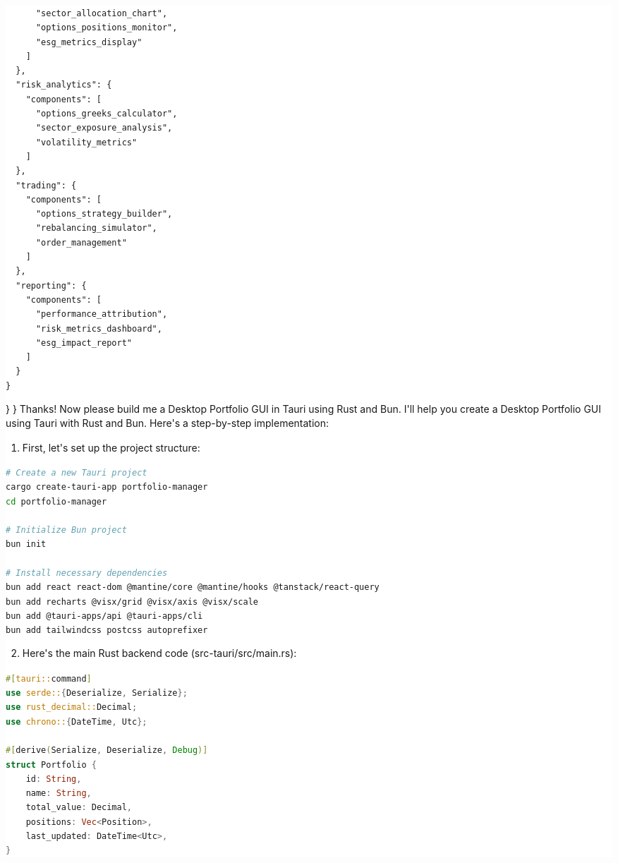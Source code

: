          "sector_allocation_chart",
          "options_positions_monitor",
          "esg_metrics_display"
        ]
      },
      "risk_analytics": {
        "components": [
          "options_greeks_calculator",
          "sector_exposure_analysis",
          "volatility_metrics"
        ]
      },
      "trading": {
        "components": [
          "options_strategy_builder",
          "rebalancing_simulator",
          "order_management"
        ]
      },
      "reporting": {
        "components": [
          "performance_attribution",
          "risk_metrics_dashboard",
          "esg_impact_report"
        ]
      }
    }
  }
}
Thanks! Now please build me a Desktop Portfolio GUI in Tauri using Rust and Bun. 
I'll help you create a Desktop Portfolio GUI using Tauri with Rust and Bun. Here's a step-by-step implementation:

1. First, let's set up the project structure:

```bash
# Create a new Tauri project
cargo create-tauri-app portfolio-manager
cd portfolio-manager

# Initialize Bun project
bun init

# Install necessary dependencies
bun add react react-dom @mantine/core @mantine/hooks @tanstack/react-query
bun add recharts @visx/grid @visx/axis @visx/scale
bun add @tauri-apps/api @tauri-apps/cli
bun add tailwindcss postcss autoprefixer
```

2. Here's the main Rust backend code (src-tauri/src/main.rs):

```rust
#[tauri::command]
use serde::{Deserialize, Serialize};
use rust_decimal::Decimal;
use chrono::{DateTime, Utc};

#[derive(Serialize, Deserialize, Debug)]
struct Portfolio {
    id: String,
    name: String,
    total_value: Decimal,
    positions: Vec<Position>,
    last_updated: DateTime<Utc>,
}
```
